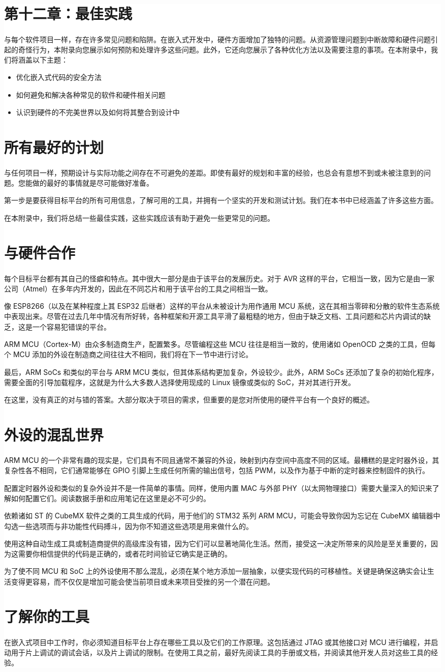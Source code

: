# 第十二章：最佳实践

与每个软件项目一样，存在许多常见问题和陷阱。在嵌入式开发中，硬件方面增加了独特的问题。从资源管理问题到中断故障和硬件问题引起的奇怪行为，本附录向您展示如何预防和处理许多这些问题。此外，它还向您展示了各种优化方法以及需要注意的事项。在本附录中，我们将涵盖以下主题：

+   优化嵌入式代码的安全方法

+   如何避免和解决各种常见的软件和硬件相关问题

+   认识到硬件的不完美世界以及如何将其整合到设计中

# 所有最好的计划

与任何项目一样，预期设计与实际功能之间存在不可避免的差距。即使有最好的规划和丰富的经验，也总会有意想不到或未被注意到的问题。您能做的最好的事情就是尽可能做好准备。

第一步是要获得目标平台的所有可用信息，了解可用的工具，并拥有一个坚实的开发和测试计划。我们在本书中已经涵盖了许多这些方面。

在本附录中，我们将总结一些最佳实践，这些实践应该有助于避免一些更常见的问题。

# 与硬件合作

每个目标平台都有其自己的怪癖和特点。其中很大一部分是由于该平台的发展历史。对于 AVR 这样的平台，它相当一致，因为它是由一家公司（Atmel）在多年内开发的，因此在不同芯片和用于该平台的工具之间相当一致。

像 ESP8266（以及在某种程度上其 ESP32 后继者）这样的平台从未被设计为用作通用 MCU 系统，这在其相当零碎和分散的软件生态系统中表现出来。尽管在过去几年中情况有所好转，各种框架和开源工具平滑了最粗糙的地方，但由于缺乏文档、工具问题和芯片内调试的缺乏，这是一个容易犯错误的平台。

ARM MCU（Cortex-M）由众多制造商生产，配置繁多。尽管编程这些 MCU 往往是相当一致的，使用诸如 OpenOCD 之类的工具，但每个 MCU 添加的外设在制造商之间往往大不相同，我们将在下一节中进行讨论。

最后，ARM SoCs 和类似的平台与 ARM MCU 类似，但其体系结构更加复杂，外设较少。此外，ARM SoCs 还添加了复杂的初始化程序，需要全面的引导加载程序，这就是为什么大多数人选择使用现成的 Linux 镜像或类似的 SoC，并对其进行开发。

在这里，没有真正的对与错的答案。大部分取决于项目的需求，但重要的是您对所使用的硬件平台有一个良好的概述。

# 外设的混乱世界

ARM MCU 的一个非常有趣的现实是，它们具有不同且通常不兼容的外设，映射到内存空间中高度不同的区域。最糟糕的是定时器外设，其复杂性各不相同，它们通常能够在 GPIO 引脚上生成任何所需的输出信号，包括 PWM，以及作为基于中断的定时器来控制固件的执行。

配置定时器外设和类似的复杂外设并不是一件简单的事情。同样，使用内置 MAC 与外部 PHY（以太网物理接口）需要大量深入的知识来了解如何配置它们。阅读数据手册和应用笔记在这里是必不可少的。

依赖诸如 ST 的 CubeMX 软件之类的工具生成的代码，用于他们的 STM32 系列 ARM MCU，可能会导致你因为忘记在 CubeMX 编辑器中勾选一些选项而与非功能性代码搏斗，因为你不知道这些选项是用来做什么的。

使用这种自动生成工具或制造商提供的高级库没有错，因为它们可以显著地简化生活。然而，接受这一决定所带来的风险是至关重要的，因为这需要你相信提供的代码是正确的，或者花时间验证它确实是正确的。

为了使不同 MCU 和 SoC 上的外设使用不那么混乱，必须在某个地方添加一层抽象，以便实现代码的可移植性。关键是确保这确实会让生活变得更容易，而不仅仅是增加可能会使当前项目或未来项目受挫的另一个潜在问题。

# 了解你的工具

在嵌入式项目中工作时，你必须知道目标平台上存在哪些工具以及它们的工作原理。这包括通过 JTAG 或其他接口对 MCU 进行编程，并启动用于片上调试的调试会话，以及片上调试的限制。在使用工具之前，最好先阅读工具的手册或文档，并阅读其他开发人员对这些工具的经验。
